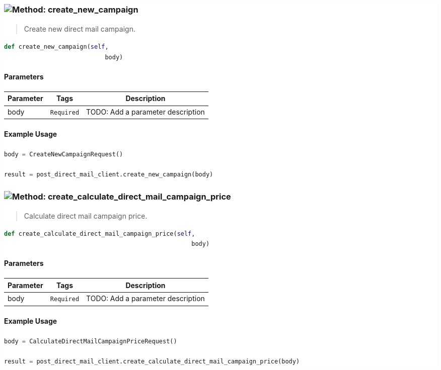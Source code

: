 
### <a name="create_new_campaign"></a>![Method: ](https://apidocs.io/img/method.png ".PostDirectMailController.create_new_campaign") create_new_campaign

> Create new direct mail campaign.

```python
def create_new_campaign(self,
                            body)
```

#### Parameters

| Parameter | Tags | Description |
|-----------|------|-------------|
| body |  ``` Required ```  | TODO: Add a parameter description |



#### Example Usage

```python
body = CreateNewCampaignRequest()

result = post_direct_mail_client.create_new_campaign(body)

```


### <a name="create_calculate_direct_mail_campaign_price"></a>![Method: ](https://apidocs.io/img/method.png ".PostDirectMailController.create_calculate_direct_mail_campaign_price") create_calculate_direct_mail_campaign_price

> Calculate direct mail campaign price.

```python
def create_calculate_direct_mail_campaign_price(self,
                                                    body)
```

#### Parameters

| Parameter | Tags | Description |
|-----------|------|-------------|
| body |  ``` Required ```  | TODO: Add a parameter description |



#### Example Usage

```python
body = CalculateDirectMailCampaignPriceRequest()

result = post_direct_mail_client.create_calculate_direct_mail_campaign_price(body)

```
